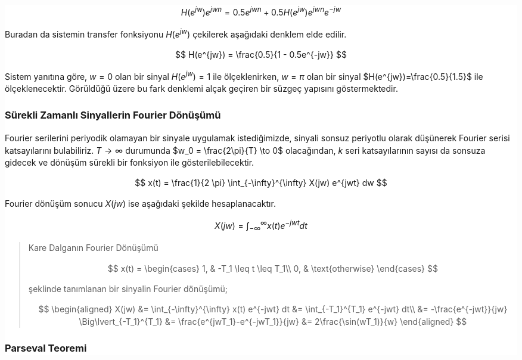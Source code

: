 $$
H(e^{jw}) e^{jwn} = 0.5 e^{jwn} + 0.5 H(e^{jw}) e^{jwn} e^{-jw}
$$

Buradan da sistemin transfer fonksiyonu $H(e^{jw})$ çekilerek aşağıdaki denklem elde edilir.

$$
H(e^{jw}) = \frac{0.5}{1 - 0.5e^{-jw}}
$$

Sistem yanıtına göre, $w=0$ olan bir sinyal $H(e^{jw})=1$ ile ölçeklenirken, $w=\pi$ olan bir sinyal $H(e^{jw})=\frac{0.5}{1.5}$ ile ölçeklenecektir. Görüldüğü üzere bu fark denklemi alçak geçiren bir süzgeç yapısını göstermektedir.

### Sürekli Zamanlı Sinyallerin Fourier Dönüşümü

Fourier serilerini periyodik olamayan bir sinyale uygulamak istediğimizde, sinyali sonsuz periyotlu olarak düşünerek Fourier serisi katsayılarını bulabiliriz. $T \to \infty$ durumunda $w_0 = \frac{2\pi}{T} \to 0$ olacağından, $k$ seri katsayılarının sayısı da sonsuza gidecek ve dönüşüm sürekli bir fonksiyon ile gösterilebilecektir.

$$
x(t) = \frac{1}{2 \pi} \int_{-\infty}^{\infty} X(jw) e^{jwt} dw
$$

Fourier dönüşüm sonucu $X(jw)$ ise aşağıdaki şekilde hesaplanacaktır.

$$
X(jw) = \int_{-\infty}^{\infty} x(t) e^{-jwt} dt
$$

<blockquote>

[](#gray) Kare Dalganın Fourier Dönüşümü

$$
x(t) =
\begin{cases}
1, & -T_1 \leq t \leq T_1\\
0, & \text{otherwise}
\end{cases}
$$

şeklinde tanımlanan bir sinyalin Fourier dönüşümü;

$$
\begin{aligned}
    X(jw) &= \int_{-\infty}^{\infty} x(t) e^{-jwt} dt &= \int_{-T_1}^{T_1} e^{-jwt} dt\\
    &= -\frac{e^{-jwt}}{jw} \Big\lvert_{-T_1}^{T_1} &= \frac{e^{jwT_1}-e^{-jwT_1}}{jw}     &= 2\frac{\sin(wT_1)}{w}
\end{aligned}
$$

</blockquote>


### Parseval Teoremi

